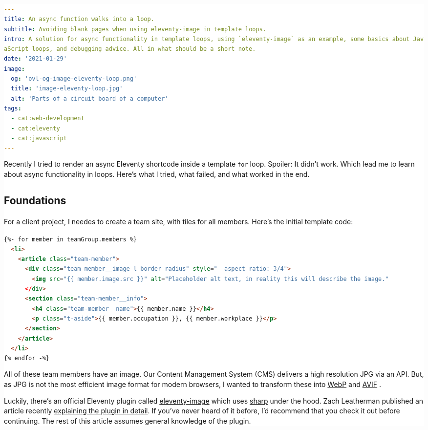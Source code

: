 ```yaml
---
title: An async function walks into a loop.
subtitle: Avoiding blank pages when using eleventy-image in template loops.
intro: A solution for async functionality in template loops, using `eleventy-image` as an example, some basics about JavaScript loops, and debugging advice. All in what should be a short note.
date: '2021-01-29'
image:
  og: 'ovl-og-image-eleventy-loop.png'
  title: 'image-eleventy-loop.jpg'
  alt: 'Parts of a circuit board of a computer'
tags:
  - cat:web-development
  - cat:eleventy
  - cat:javascript
---
```


Recently I tried to render an async Eleventy shortcode inside a template `for` loop. Spoiler: It didn’t work. Which lead me to learn about async functionality in loops. Here’s what I tried, what failed, and what worked in the end.

## Foundations

For a client project, I needes to create a team site, with tiles for all members. Here’s the initial template code:

```html
{%- for member in teamGroup.members %}
  <li>
    <article class="team-member">
      <div class="team-member__image l-border-radius" style="--aspect-ratio: 3/4">
        <img src="{{ member.image.src }}" alt="Placeholder alt text, in reality this will describe the image."
      </div>
      <section class="team-member__info">
        <h4 class="team-member__name">{{ member.name }}</h4>
        <p class="t-aside">{{ member.occupation }}, {{ member.workplace }}</p>
      </section>
    </article>
  </li>
{% endfor -%}
```

All of these team members have an image. Our Content Management System <abbr>(CMS)</abbr> delivers a high resolution JPG via an API. But, as JPG is not the most efficient image format for modern browsers, I wanted to transform these into [WebP](https://developers.google.com/speed/webp/) and [AVIF](https://daily.dev/posts/avif-the-next-gen-image-format) .

Luckily, there’s an official Eleventy plugin called [eleventy-image](https://www.11ty.dev/docs/plugins/image/) which uses [sharp](https://www.npmjs.com/package/sharp) under the hood. Zach Leatherman published an article recently [explaining the plugin in detail](https://www.zachleat.com/web/eleventy-image/). If you’ve never heard of it before, I’d recommend that you check it out before continuing. The rest of this article assumes general knowledge of the plugin.
